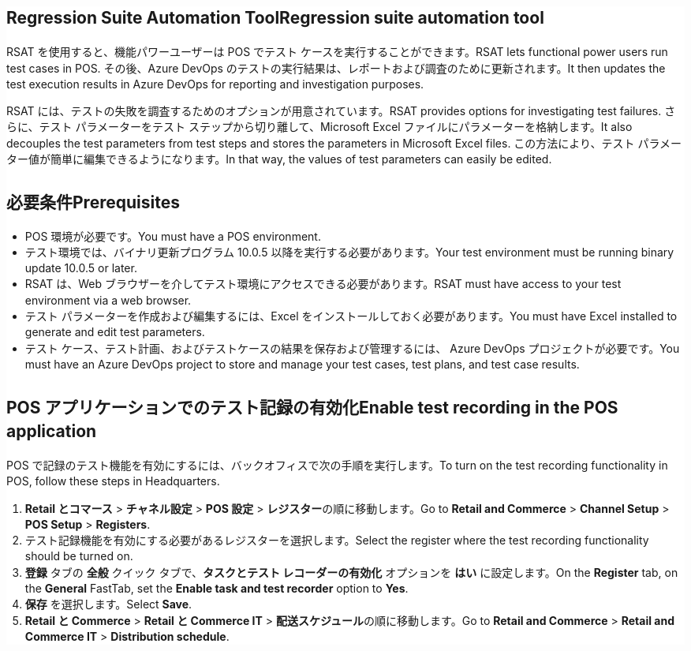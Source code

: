 ## <a name="regression-suite-automation-tool"></a><span data-ttu-id="1de60-127">Regression Suite Automation Tool</span><span class="sxs-lookup"><span data-stu-id="1de60-127">Regression suite automation tool</span></span>

<span data-ttu-id="1de60-128">RSAT を使用すると、機能パワーユーザーは POS でテスト ケースを実行することができます。</span><span class="sxs-lookup"><span data-stu-id="1de60-128">RSAT lets functional power users run test cases in POS.</span></span> <span data-ttu-id="1de60-129">その後、Azure DevOps のテストの実行結果は、レポートおよび調査のために更新されます。</span><span class="sxs-lookup"><span data-stu-id="1de60-129">It then updates the test execution results in Azure DevOps for reporting and investigation purposes.</span></span>

<span data-ttu-id="1de60-130">RSAT には、テストの失敗を調査するためのオプションが用意されています。</span><span class="sxs-lookup"><span data-stu-id="1de60-130">RSAT provides options for investigating test failures.</span></span> <span data-ttu-id="1de60-131">さらに、テスト パラメーターをテスト ステップから切り離して、Microsoft Excel ファイルにパラメーターを格納します。</span><span class="sxs-lookup"><span data-stu-id="1de60-131">It also decouples the test parameters from test steps and stores the parameters in Microsoft Excel files.</span></span> <span data-ttu-id="1de60-132">この方法により、テスト パラメーター値が簡単に編集できるようになります。</span><span class="sxs-lookup"><span data-stu-id="1de60-132">In that way, the values of test parameters can easily be edited.</span></span>

## <a name="prerequisites"></a><span data-ttu-id="1de60-133">必要条件</span><span class="sxs-lookup"><span data-stu-id="1de60-133">Prerequisites</span></span>

+ <span data-ttu-id="1de60-134">POS 環境が必要です。</span><span class="sxs-lookup"><span data-stu-id="1de60-134">You must have a POS environment.</span></span>
+ <span data-ttu-id="1de60-135">テスト環境では、バイナリ更新プログラム 10.0.5 以降を実行する必要があります。</span><span class="sxs-lookup"><span data-stu-id="1de60-135">Your test environment must be running binary update 10.0.5 or later.</span></span>
+ <span data-ttu-id="1de60-136">RSAT は、Web ブラウザーを介してテスト環境にアクセスできる必要があります。</span><span class="sxs-lookup"><span data-stu-id="1de60-136">RSAT must have access to your test environment via a web browser.</span></span>
+ <span data-ttu-id="1de60-137">テスト パラメーターを作成および編集するには、Excel をインストールしておく必要があります。</span><span class="sxs-lookup"><span data-stu-id="1de60-137">You must have Excel installed to generate and edit test parameters.</span></span>
+ <span data-ttu-id="1de60-138">テスト ケース、テスト計画、およびテストケースの結果を保存および管理するには、 Azure DevOps プロジェクトが必要です。</span><span class="sxs-lookup"><span data-stu-id="1de60-138">You must have an Azure DevOps project to store and manage your test cases, test plans, and test case results.</span></span>

## <a name="enable-test-recording-in-the-pos-application"></a><span data-ttu-id="1de60-139">POS アプリケーションでのテスト記録の有効化</span><span class="sxs-lookup"><span data-stu-id="1de60-139">Enable test recording in the POS application</span></span>

<span data-ttu-id="1de60-140">POS で記録のテスト機能を有効にするには、バックオフィスで次の手順を実行します。</span><span class="sxs-lookup"><span data-stu-id="1de60-140">To turn on the test recording functionality in POS, follow these steps in Headquarters.</span></span>

1. <span data-ttu-id="1de60-141">**Retail とコマース** &gt; **チャネル設定** &gt; **POS 設定** &gt; **レジスター**の順に移動します。</span><span class="sxs-lookup"><span data-stu-id="1de60-141">Go to **Retail and Commerce** &gt; **Channel Setup** &gt; **POS Setup** &gt; **Registers**.</span></span>
2. <span data-ttu-id="1de60-142">テスト記録機能を有効にする必要があるレジスターを選択します。</span><span class="sxs-lookup"><span data-stu-id="1de60-142">Select the register where the test recording functionality should be turned on.</span></span>
3. <span data-ttu-id="1de60-143">**登録** タブの **全般** クイック タブで、**タスクとテスト レコーダーの有効化** オプションを **はい** に設定します。</span><span class="sxs-lookup"><span data-stu-id="1de60-143">On the **Register** tab, on the **General** FastTab, set the **Enable task and test recorder** option to **Yes**.</span></span>
4. <span data-ttu-id="1de60-144">**保存** を選択します。</span><span class="sxs-lookup"><span data-stu-id="1de60-144">Select **Save**.</span></span>
5. <span data-ttu-id="1de60-145">**Retail と Commerce** &gt; **Retail と Commerce IT** &gt; **配送スケジュール**の順に移動します。</span><span class="sxs-lookup"><span data-stu-id="1de60-145">Go to **Retail and Commerce** &gt; **Retail and Commerce IT** &gt; **Distribution schedule**.</span></span>